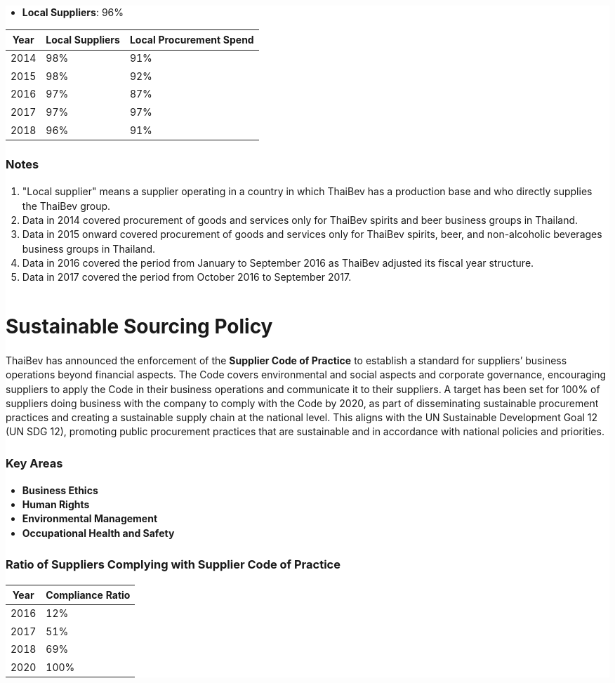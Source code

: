 - **Local Suppliers**: 96%

| Year | Local Suppliers | Local Procurement Spend |
|------|-----------------|-------------------------|
| 2014 | 98%             | 91%                     |
| 2015 | 98%             | 92%                     |
| 2016 | 97%             | 87%                     |
| 2017 | 97%             | 97%                     |
| 2018 | 96%             | 91%                     |

### Notes

1. "Local supplier" means a supplier operating in a country in which ThaiBev has a production base and who directly supplies the ThaiBev group.
2. Data in 2014 covered procurement of goods and services only for ThaiBev spirits and beer business groups in Thailand.
3. Data in 2015 onward covered procurement of goods and services only for ThaiBev spirits, beer, and non-alcoholic beverages business groups in Thailand.
4. Data in 2016 covered the period from January to September 2016 as ThaiBev adjusted its fiscal year structure.
5. Data in 2017 covered the period from October 2016 to September 2017.

# Sustainable Sourcing Policy

ThaiBev has announced the enforcement of the **Supplier Code of Practice** to establish a standard for suppliers’ business operations beyond financial aspects. The Code covers environmental and social aspects and corporate governance, encouraging suppliers to apply the Code in their business operations and communicate it to their suppliers. A target has been set for 100% of suppliers doing business with the company to comply with the Code by 2020, as part of disseminating sustainable procurement practices and creating a sustainable supply chain at the national level. This aligns with the UN Sustainable Development Goal 12 (UN SDG 12), promoting public procurement practices that are sustainable and in accordance with national policies and priorities.

### Key Areas
- **Business Ethics**
- **Human Rights**
- **Environmental Management**
- **Occupational Health and Safety**

### Ratio of Suppliers Complying with Supplier Code of Practice

| Year | Compliance Ratio |
|------|------------------|
| 2016 | 12%             |
| 2017 | 51%             |
| 2018 | 69%             |
| 2020 | 100%            |
